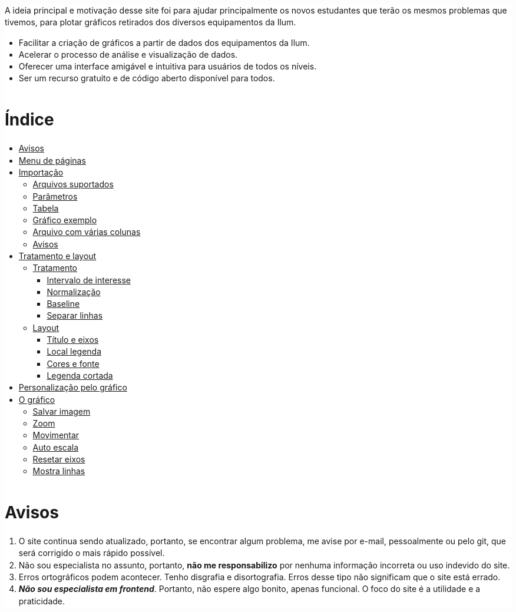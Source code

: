 A ideia principal e motivação desse site foi para ajudar principalmente os novos estudantes que terão os mesmos problemas que tivemos, para plotar gráficos retirados dos diversos equipamentos da Ilum.

- Facilitar a criação de gráficos a partir de dados dos equipamentos da Ilum.
- Acelerar o processo de análise e visualização de dados.
- Oferecer uma interface amigável e intuitiva para usuários de todos os níveis.
- Ser um recurso gratuito e de código aberto disponível para todos.

# Índice

- [Avisos](#avisos)
- [Menu de páginas](#menu-de-páginas)
- [Importação](#importação)
  - [Arquivos suportados](#arquivos-suportados)
  - [Parâmetros](#parâmetros)
  - [Tabela](#tabela)
  - [Gráfico exemplo](#gráfico-exemplo)
  - [Arquivo com várias colunas](#arquivo-com-várias-colunas)
  - [Avisos](#avisos-1)
- [Tratamento e layout](#tratamento-e-layout)
  - [Tratamento](#tratamento)
    - [Intervalo de interesse](#intervalo-de-interesse)
    - [Normalização](#normalização)
    - [Baseline](#baseline)
    - [Separar linhas](#separar-linhas)
  - [Layout](#layout)
    - [Título e eixos](#título-e-eixos)
    - [Local legenda](#local-legenda)
    - [Cores e fonte](#cores-e-fonte)
    - [Legenda cortada](#legenda-cortada)
- [Personalização pelo gráfico](#personalização-pelo-gráfico)
- [O gráfico](#o-gráfico)
  - [Salvar imagem](#salvar-imagem)
  - [Zoom](#zoom)
  - [Movimentar](#movimentar)
  - [Auto escala](#auto-escala)
  - [Resetar eixos](#resetar-eixos)
  - [Mostra linhas](#mostra-linhas)



# Avisos

1. O site continua sendo atualizado, portanto, se encontrar algum problema, me avise por e-mail, pessoalmente ou pelo git, que será corrigido o mais rápido possível.
2. Não sou especialista no assunto, portanto, **não me responsabilizo** por nenhuma informação incorreta ou uso indevido do site.
3. Erros ortográficos podem acontecer. Tenho disgrafia e disortografia. Erros desse tipo não significam que o site está errado.
4. ***Não sou especialista em frontend***. Portanto, não espere algo bonito, apenas funcional. O foco do site é a utilidade e a praticidade.
